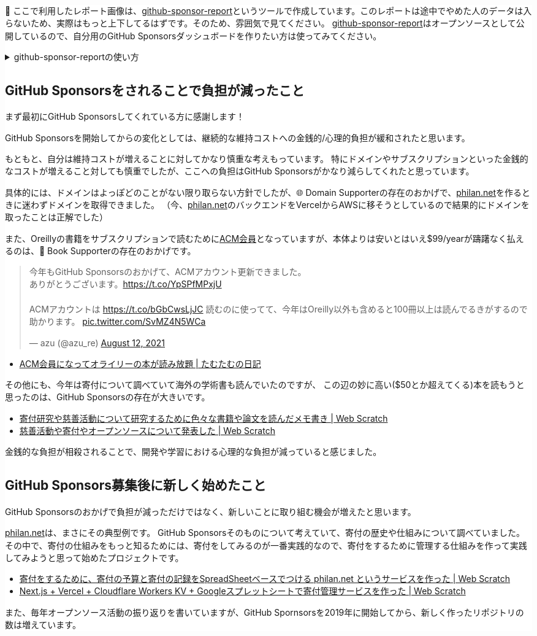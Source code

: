 📝 ここで利用したレポート画像は、[github-sponsor-report](https://github.com/azu/github-sponsor-report)というツールで作成しています。このレポートは途中でやめた人のデータは入らないため、実際はもっと上下してるはずです。そのため、雰囲気で見てください。
[github-sponsor-report](https://github.com/azu/github-sponsor-report)はオープンソースとして公開しているので、自分用のGitHub Sponsorsダッシュボードを作りたい方は使ってみてください。

<details><summary>github-sponsor-reportの使い方</summary></details>

## GitHub Sponsorsをされることで負担が減ったこと

まず最初にGitHub Sponsorsしてくれている方に感謝します！

GitHub Sponsorsを開始してからの変化としては、継続的な維持コストへの金銭的/心理的負担が緩和されたと思います。

もともと、自分は維持コストが増えることに対してかなり慎重な考えもっています。
特にドメインやサブスクリプションといった金銭的なコストが増えること対しても慎重でしたが、ここへの負担はGitHub Sponsorsがかなり減らしてくれたと思っています。

具体的には、ドメインはよっぽどのことがない限り取らない方針でしたが、🌐 Domain Supporterの存在のおかげで、[philan.net](https://philan.net/)を作るときに迷わずドメインを取得できました。
（今、[philan.net](https://philan.net/)のバックエンドをVercelからAWSに移そうとしているので結果的にドメインを取ったことは正解でした）

また、Oreillyの書籍をサブスクリプションで読むために[ACM会員](https://dl.acm.org/)となっていますが、本体よりは安いとはいえ$99/yearが躊躇なく払えるのは、📖 Book Supporterの存在のおかげです。

<blockquote class="twitter-tweet"><p lang="ja" dir="ltr">今年もGitHub Sponsorsのおかげて、ACMアカウント更新できました。<br>ありがとうございます。<a href="https://t.co/YpSPfMPxjU">https://t.co/YpSPfMPxjU</a><br><br>ACMアカウントは <a href="https://t.co/bGbCwsLjJC">https://t.co/bGbCwsLjJC</a> 読むのに使ってて、今年はOreilly以外も含めると100冊以上は読んでるきがするので助かります。 <a href="https://t.co/SvMZ4N5WCa">pic.twitter.com/SvMZ4N5WCa</a></p>&mdash; azu (@azu_re) <a href="https://twitter.com/azu_re/status/1425750513094516742?ref_src=twsrc%5Etfw">August 12, 2021</a></blockquote>

<script async src="https://platform.twitter.com/widgets.js" charset="utf-8"></script> 

- [ACM会員になってオライリーの本が読み放題 | たむたむの日記](https://blog.orz.at/2021/04/08/acm-student/)

その他にも、今年は寄付について調べていて海外の学術書も読んでいたのですが、
この辺の妙に高い($50とか超えてくる)本を読もうと思ったのは、GitHub Sponsorsの存在が大きいです。

- [寄付研究や慈善活動について研究するために色々な書籍や論文を読んだメモ書き | Web Scratch](https://efcl.info/2021/02/19/donation-philanthropy-study/)
- [慈善活動や寄付やオープンソースについて発表した | Web Scratch](https://efcl.info/2021/03/31/opensource-donation/)

金銭的な負担が相殺されることで、開発や学習における心理的な負担が減っていると感じました。

## GitHub Sponsors募集後に新しく始めたこと

GitHub Sponsorsのおかげで負担が減っただけではなく、新しいことに取り組む機会が増えたと思います。

[philan.net](https://philan.net/)は、まさにその典型例です。
GitHub Sponsorsそのものについて考えていて、寄付の歴史や仕組みについて調べていました。
その中で、寄付の仕組みをもっと知るためには、寄付をしてみるのが一番実践的なので、寄付をするために管理する仕組みを作って実践してみようと思って始めたプロジェクトです。

- [寄付をするために、寄付の予算と寄付の記録をSpreadSheetベースでつける philan.net というサービスを作った | Web Scratch](https://efcl.info/2021/03/10/philan.net/)
- [Next.js + Vercel + Cloudflare Workers KV + Googleスプレットシートで寄付管理サービスを作った | Web Scratch](https://efcl.info/2021/03/12/next.js-vercel-cloudflare-workers-kv/)

また、毎年オープンソース活動の振り返りを書いていますが、GitHub Spornsorsを2019年に開始してから、新しく作ったリポジトリの数は増えています。
